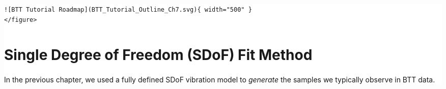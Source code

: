 	![BTT Tutorial Roadmap](BTT_Tutorial_Outline_Ch7.svg){ width="500" }
	</figure>
# Single Degree of Freedom (SDoF) Fit Method
In the previous chapter, we used a fully defined SDoF vibration model to *generate* the samples we typically observe in BTT data. 
